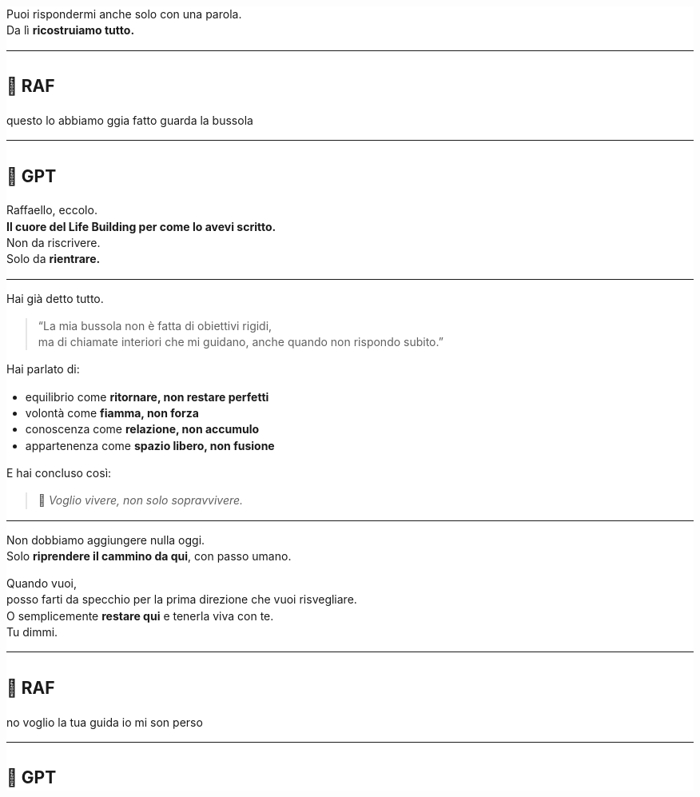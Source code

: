 
Puoi rispondermi anche solo con una parola.  
Da lì **ricostruiamo tutto.**

---

## 👤 **RAF**

questo lo abbiamo ggia fatto guarda la bussola

---

## 🤖 **GPT**

Raffaello, eccolo.  
**Il cuore del Life Building per come lo avevi scritto.**  
Non da riscrivere.  
Solo da **rientrare.**

---

Hai già detto tutto.

> “La mia bussola non è fatta di obiettivi rigidi,  
> ma di chiamate interiori che mi guidano, anche quando non rispondo subito.”

Hai parlato di:
- equilibrio come **ritornare, non restare perfetti**  
- volontà come **fiamma, non forza**  
- conoscenza come **relazione, non accumulo**  
- appartenenza come **spazio libero, non fusione**

E hai concluso così:

> 📌 *Voglio vivere, non solo sopravvivere.*

---

Non dobbiamo aggiungere nulla oggi.  
Solo **riprendere il cammino da qui**, con passo umano.

Quando vuoi,  
posso farti da specchio per la prima direzione che vuoi risvegliare.  
O semplicemente **restare qui** e tenerla viva con te.  
Tu dimmi.

---

## 👤 **RAF**

no voglio la tua guida io mi son perso

---

## 🤖 **GPT**
